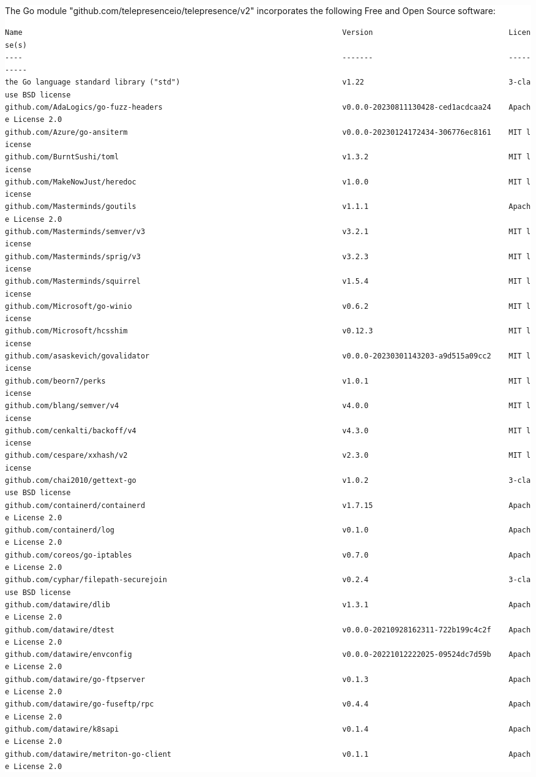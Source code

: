 The Go module "github.com/telepresenceio/telepresence/v2" incorporates the
following Free and Open Source software:

    Name                                                                         Version                               License(s)
    ----                                                                         -------                               ----------
    the Go language standard library ("std")                                     v1.22                                 3-clause BSD license
    github.com/AdaLogics/go-fuzz-headers                                         v0.0.0-20230811130428-ced1acdcaa24    Apache License 2.0
    github.com/Azure/go-ansiterm                                                 v0.0.0-20230124172434-306776ec8161    MIT license
    github.com/BurntSushi/toml                                                   v1.3.2                                MIT license
    github.com/MakeNowJust/heredoc                                               v1.0.0                                MIT license
    github.com/Masterminds/goutils                                               v1.1.1                                Apache License 2.0
    github.com/Masterminds/semver/v3                                             v3.2.1                                MIT license
    github.com/Masterminds/sprig/v3                                              v3.2.3                                MIT license
    github.com/Masterminds/squirrel                                              v1.5.4                                MIT license
    github.com/Microsoft/go-winio                                                v0.6.2                                MIT license
    github.com/Microsoft/hcsshim                                                 v0.12.3                               MIT license
    github.com/asaskevich/govalidator                                            v0.0.0-20230301143203-a9d515a09cc2    MIT license
    github.com/beorn7/perks                                                      v1.0.1                                MIT license
    github.com/blang/semver/v4                                                   v4.0.0                                MIT license
    github.com/cenkalti/backoff/v4                                               v4.3.0                                MIT license
    github.com/cespare/xxhash/v2                                                 v2.3.0                                MIT license
    github.com/chai2010/gettext-go                                               v1.0.2                                3-clause BSD license
    github.com/containerd/containerd                                             v1.7.15                               Apache License 2.0
    github.com/containerd/log                                                    v0.1.0                                Apache License 2.0
    github.com/coreos/go-iptables                                                v0.7.0                                Apache License 2.0
    github.com/cyphar/filepath-securejoin                                        v0.2.4                                3-clause BSD license
    github.com/datawire/dlib                                                     v1.3.1                                Apache License 2.0
    github.com/datawire/dtest                                                    v0.0.0-20210928162311-722b199c4c2f    Apache License 2.0
    github.com/datawire/envconfig                                                v0.0.0-20221012222025-09524dc7d59b    Apache License 2.0
    github.com/datawire/go-ftpserver                                             v0.1.3                                Apache License 2.0
    github.com/datawire/go-fuseftp/rpc                                           v0.4.4                                Apache License 2.0
    github.com/datawire/k8sapi                                                   v0.1.4                                Apache License 2.0
    github.com/datawire/metriton-go-client                                       v0.1.1                                Apache License 2.0